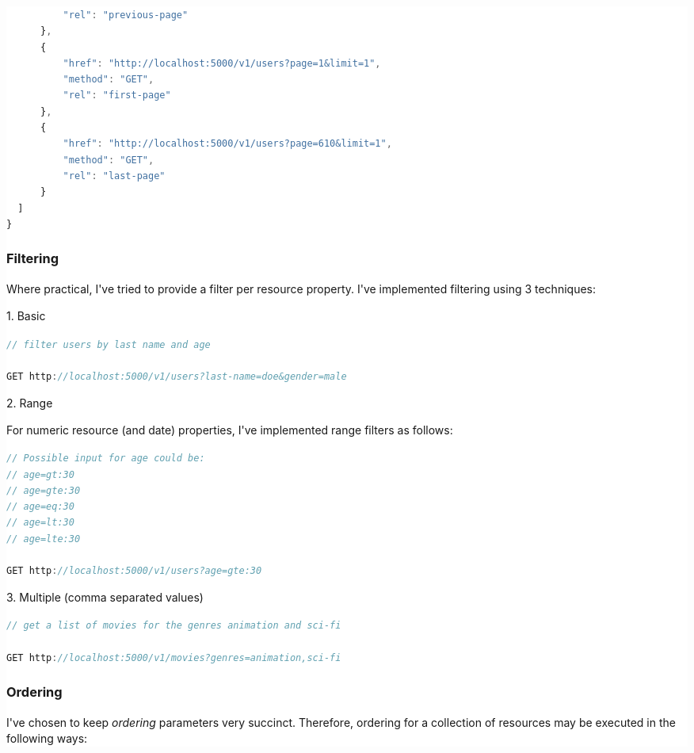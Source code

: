   ```javascript
            "rel": "previous-page"
        },
        {
            "href": "http://localhost:5000/v1/users?page=1&limit=1",
            "method": "GET",
            "rel": "first-page"
        },
        {
            "href": "http://localhost:5000/v1/users?page=610&limit=1",
            "method": "GET",
            "rel": "last-page"
        }
    ]
  }
  ```

### Filtering

Where practical, I've tried to provide a filter per resource property. I've implemented filtering using 3 techniques:

1\. Basic
   
   ```javascript
   // filter users by last name and age

   GET http://localhost:5000/v1/users?last-name=doe&gender=male
   ```

2\. Range
   
   For numeric resource (and date) properties, I've implemented range filters as follows:

   ```javascript
   // Possible input for age could be:
   // age=gt:30
   // age=gte:30
   // age=eq:30
   // age=lt:30
   // age=lte:30
   
   GET http://localhost:5000/v1/users?age=gte:30
   ```

3\. Multiple (comma separated values)
   
   ```javascript
   // get a list of movies for the genres animation and sci-fi

   GET http://localhost:5000/v1/movies?genres=animation,sci-fi
   ```

### Ordering

I've chosen to keep _ordering_ parameters very succinct. Therefore, ordering for a collection of resources may be executed in the following ways:
